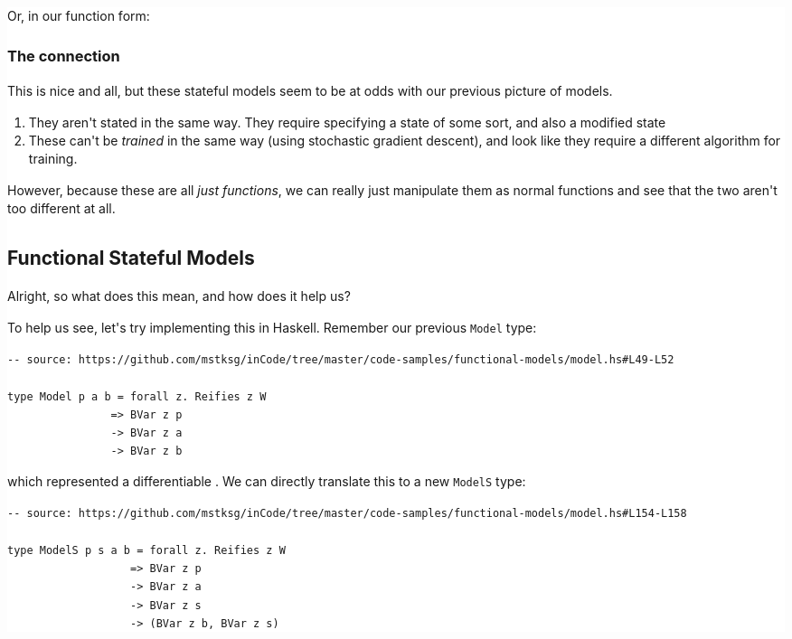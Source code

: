 Or, in our function form:

![
f\_{W\_x, W\_s, \\mathbf{b}}(\\mathbf{x}, \\mathbf{s}) =
  ( W\_x \\mathbf{x} + W\_s \\mathbf{s} + \\mathbf{b}
  , \\sigma(W\_x \\mathbf{x} + W\_s \\mathbf{s} + \\mathbf{b})
  )
](https://latex.codecogs.com/png.latex?%0Af_%7BW_x%2C%20W_s%2C%20%5Cmathbf%7Bb%7D%7D%28%5Cmathbf%7Bx%7D%2C%20%5Cmathbf%7Bs%7D%29%20%3D%0A%20%20%28%20W_x%20%5Cmathbf%7Bx%7D%20%2B%20W_s%20%5Cmathbf%7Bs%7D%20%2B%20%5Cmathbf%7Bb%7D%0A%20%20%2C%20%5Csigma%28W_x%20%5Cmathbf%7Bx%7D%20%2B%20W_s%20%5Cmathbf%7Bs%7D%20%2B%20%5Cmathbf%7Bb%7D%29%0A%20%20%29%0A "
f_{W_x, W_s, \mathbf{b}}(\mathbf{x}, \mathbf{s}) =
  ( W_x \mathbf{x} + W_s \mathbf{s} + \mathbf{b}
  , \sigma(W_x \mathbf{x} + W_s \mathbf{s} + \mathbf{b})
  )
")

### The connection

This is nice and all, but these stateful models seem to be at odds with our
previous picture of models.

1.  They aren't stated in the same way. They require specifying a state of some
    sort, and also a modified state
2.  These can't be *trained* in the same way (using stochastic gradient
    descent), and look like they require a different algorithm for training.

However, because these are all *just functions*, we can really just manipulate
them as normal functions and see that the two aren't too different at all.

Functional Stateful Models
--------------------------

Alright, so what does this mean, and how does it help us?

To help us see, let's try implementing this in Haskell. Remember our previous
`Model` type:

``` {.haskell}
-- source: https://github.com/mstksg/inCode/tree/master/code-samples/functional-models/model.hs#L49-L52

type Model p a b = forall z. Reifies z W
                => BVar z p
                -> BVar z a
                -> BVar z b
```

which represented a differentiable
![f : (P \\times A) \\rightarrow B](https://latex.codecogs.com/png.latex?f%20%3A%20%28P%20%5Ctimes%20A%29%20%5Crightarrow%20B "f : (P \times A) \rightarrow B").
We can directly translate this to a new `ModelS` type:

``` {.haskell}
-- source: https://github.com/mstksg/inCode/tree/master/code-samples/functional-models/model.hs#L154-L158

type ModelS p s a b = forall z. Reifies z W
                   => BVar z p
                   -> BVar z a
                   -> BVar z s
                   -> (BVar z b, BVar z s)
```
